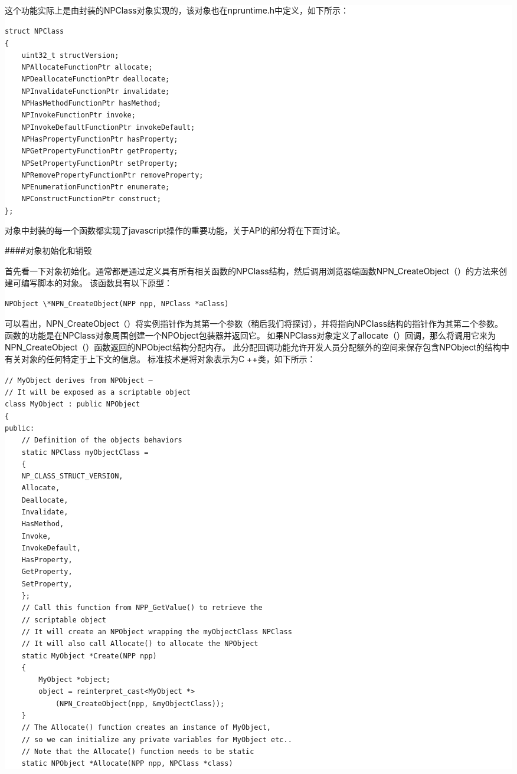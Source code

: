 这个功能实际上是由封装的NPClass对象实现的，该对象也在npruntime.h中定义，如下所示：

```
struct NPClass
{
	uint32_t structVersion;
	NPAllocateFunctionPtr allocate;
	NPDeallocateFunctionPtr deallocate;
	NPInvalidateFunctionPtr invalidate;
	NPHasMethodFunctionPtr hasMethod;
	NPInvokeFunctionPtr invoke;
	NPInvokeDefaultFunctionPtr invokeDefault;
	NPHasPropertyFunctionPtr hasProperty;
	NPGetPropertyFunctionPtr getProperty;
	NPSetPropertyFunctionPtr setProperty;
	NPRemovePropertyFunctionPtr removeProperty;
	NPEnumerationFunctionPtr enumerate;
	NPConstructFunctionPtr construct;
};
```

对象中封装的每一个函数都实现了javascript操作的重要功能，关于API的部分将在下面讨论。

####对象初始化和销毁

首先看一下对象初始化。通常都是通过定义具有所有相关函数的NPClass结构，然后调用浏览器端函数NPN_CreateObject（）的方法来创建可编写脚本的对象。 该函数具有以下原型：

`NPObject \*NPN_CreateObject(NPP npp, NPClass *aClass)`

可以看出，NPN_CreateObject（）将实例指针作为其第一个参数（稍后我们将探讨），并将指向NPClass结构的指针作为其第二个参数。 函数的功能是在NPClass对象周围创建一个NPObject包装器并返回它。 如果NPClass对象定义了allocate（）回调，那么将调用它来为NPN_CreateObject（）函数返回的NPObject结构分配内存。 此分配回调功能允许开发人员分配额外的空间来保存包含NPObject的结构中有关对象的任何特定于上下文的信息。 标准技术是将对象表示为C ++类，如下所示：

```
// MyObject derives from NPObject – 
// It will be exposed as a scriptable object 
class MyObject : public NPObject
{
public:
	// Definition of the objects behaviors 
	static NPClass myObjectClass =
	{
	NP_CLASS_STRUCT_VERSION,
	Allocate,
	Deallocate,
	Invalidate,
	HasMethod,
	Invoke,
	InvokeDefault,
	HasProperty,
	GetProperty,
	SetProperty,
	};
	// Call this function from NPP_GetValue() to retrieve the 
	// scriptable object 
	// It will create an NPObject wrapping the myObjectClass NPClass 
	// It will also call Allocate() to allocate the NPObject 
	static MyObject *Create(NPP npp)
	{
		MyObject *object;
		object = reinterpret_cast<MyObject *>
			(NPN_CreateObject(npp, &myObjectClass));
	}
	// The Allocate() function creates an instance of MyObject, 
	// so we can initialize any private variables for MyObject etc.. 
	// Note that the Allocate() function needs to be static 
	static NPObject *Allocate(NPP npp, NPClass *class)
```